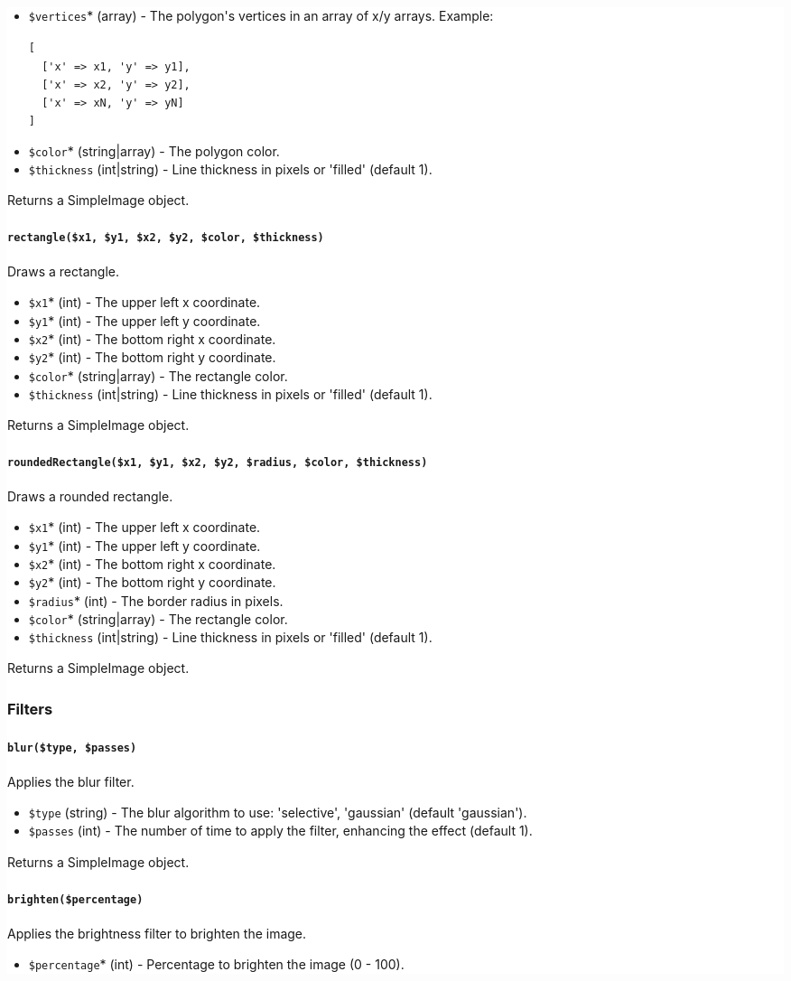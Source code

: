 - `$vertices`* (array) - The polygon's vertices in an array of x/y arrays. Example:
  ```
  [
    ['x' => x1, 'y' => y1],
    ['x' => x2, 'y' => y2],
    ['x' => xN, 'y' => yN]
  ]
  ```
- `$color`* (string|array) - The polygon color.
- `$thickness` (int|string) - Line thickness in pixels or 'filled' (default 1).

Returns a SimpleImage object.

#### `rectangle($x1, $y1, $x2, $y2, $color, $thickness)`

Draws a rectangle.

- `$x1`* (int) - The upper left x coordinate.
- `$y1`* (int) - The upper left y coordinate.
- `$x2`* (int) - The bottom right x coordinate.
- `$y2`* (int) - The bottom right y coordinate.
- `$color`* (string|array) - The rectangle color.
- `$thickness` (int|string) - Line thickness in pixels or 'filled' (default 1).

Returns a SimpleImage object.

#### `roundedRectangle($x1, $y1, $x2, $y2, $radius, $color, $thickness)`

Draws a rounded rectangle.

- `$x1`* (int) - The upper left x coordinate.
- `$y1`* (int) - The upper left y coordinate.
- `$x2`* (int) - The bottom right x coordinate.
- `$y2`* (int) - The bottom right y coordinate.
- `$radius`* (int) - The border radius in pixels.
- `$color`* (string|array) - The rectangle color.
- `$thickness` (int|string) - Line thickness in pixels or 'filled' (default 1).

Returns a SimpleImage object.

### Filters

#### `blur($type, $passes)`

Applies the blur filter.

- `$type` (string) - The blur algorithm to use: 'selective', 'gaussian' (default 'gaussian').
- `$passes` (int) - The number of time to apply the filter, enhancing the effect (default 1).

Returns a SimpleImage object.

#### `brighten($percentage)`

Applies the brightness filter to brighten the image.

- `$percentage`* (int) - Percentage to brighten the image (0 - 100).
